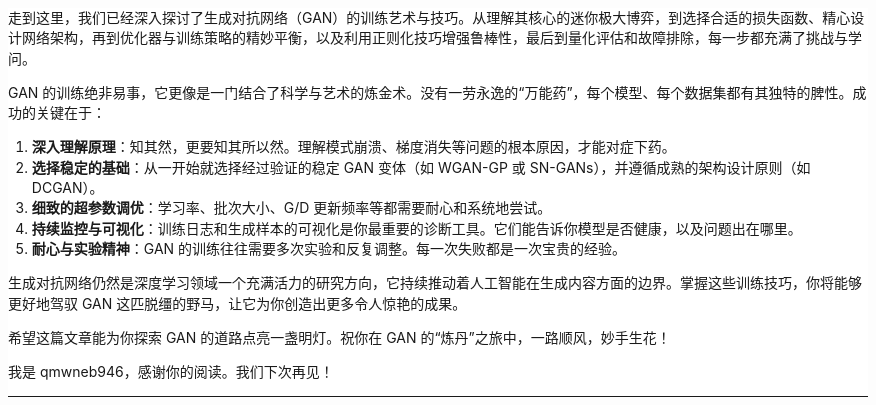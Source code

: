 走到这里，我们已经深入探讨了生成对抗网络（GAN）的训练艺术与技巧。从理解其核心的迷你极大博弈，到选择合适的损失函数、精心设计网络架构，再到优化器与训练策略的精妙平衡，以及利用正则化技巧增强鲁棒性，最后到量化评估和故障排除，每一步都充满了挑战与学问。

GAN 的训练绝非易事，它更像是一门结合了科学与艺术的炼金术。没有一劳永逸的“万能药”，每个模型、每个数据集都有其独特的脾性。成功的关键在于：

1.  **深入理解原理**：知其然，更要知其所以然。理解模式崩溃、梯度消失等问题的根本原因，才能对症下药。
2.  **选择稳定的基础**：从一开始就选择经过验证的稳定 GAN 变体（如 WGAN-GP 或 SN-GANs），并遵循成熟的架构设计原则（如 DCGAN）。
3.  **细致的超参数调优**：学习率、批次大小、G/D 更新频率等都需要耐心和系统地尝试。
4.  **持续监控与可视化**：训练日志和生成样本的可视化是你最重要的诊断工具。它们能告诉你模型是否健康，以及问题出在哪里。
5.  **耐心与实验精神**：GAN 的训练往往需要多次实验和反复调整。每一次失败都是一次宝贵的经验。

生成对抗网络仍然是深度学习领域一个充满活力的研究方向，它持续推动着人工智能在生成内容方面的边界。掌握这些训练技巧，你将能够更好地驾驭 GAN 这匹脱缰的野马，让它为你创造出更多令人惊艳的成果。

希望这篇文章能为你探索 GAN 的道路点亮一盏明灯。祝你在 GAN 的“炼丹”之旅中，一路顺风，妙手生花！

我是 qmwneb946，感谢你的阅读。我们下次再见！

---
